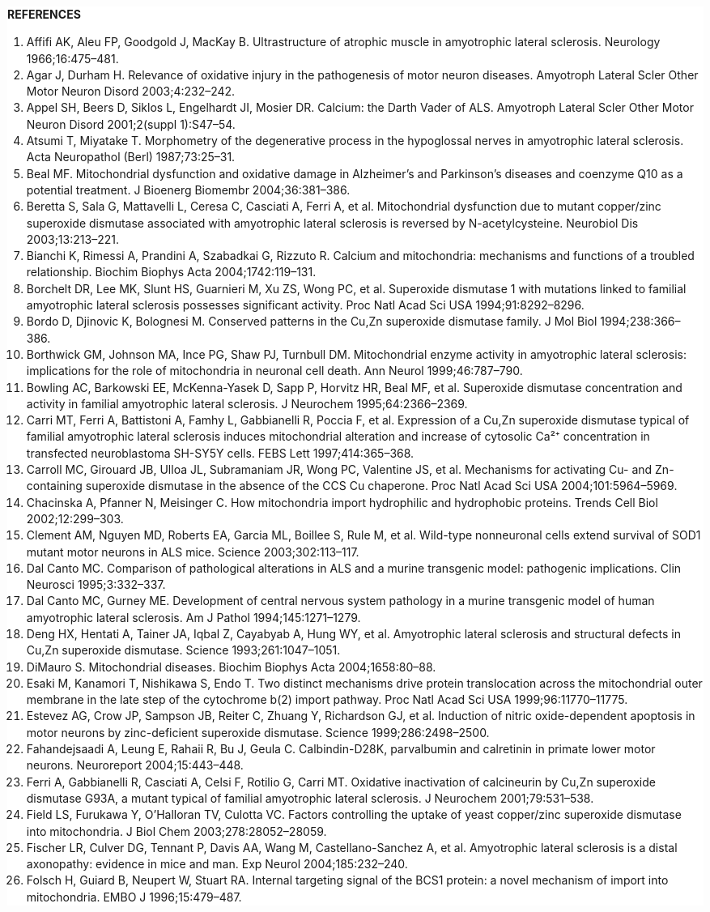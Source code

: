 **REFERENCES**

1. Affifi AK, Aleu FP, Goodgold J, MacKay B. Ultrastructure of atrophic muscle in amyotrophic lateral sclerosis. Neurology 1966;16:475–481.
2. Agar J, Durham H. Relevance of oxidative injury in the pathogenesis of motor neuron diseases. Amyotroph Lateral Scler Other Motor Neuron Disord 2003;4:232–242.
3. Appel SH, Beers D, Siklos L, Engelhardt JI, Mosier DR. Calcium: the Darth Vader of ALS. Amyotroph Lateral Scler Other Motor Neuron Disord 2001;2(suppl 1):S47–54.
4. Atsumi T, Miyatake T. Morphometry of the degenerative process in the hypoglossal nerves in amyotrophic lateral sclerosis. Acta Neuropathol (Berl) 1987;73:25–31.
5. Beal MF. Mitochondrial dysfunction and oxidative damage in Alzheimer’s and Parkinson’s diseases and coenzyme Q10 as a potential treatment. J Bioenerg Biomembr 2004;36:381–386.
6. Beretta S, Sala G, Mattavelli L, Ceresa C, Casciati A, Ferri A, et al. Mitochondrial dysfunction due to mutant copper/zinc superoxide dismutase associated with amyotrophic lateral sclerosis is reversed by N-acetylcysteine. Neurobiol Dis 2003;13:213–221.
7. Bianchi K, Rimessi A, Prandini A, Szabadkai G, Rizzuto R. Calcium and mitochondria: mechanisms and functions of a troubled relationship. Biochim Biophys Acta 2004;1742:119–131.
8. Borchelt DR, Lee MK, Slunt HS, Guarnieri M, Xu ZS, Wong PC, et al. Superoxide dismutase 1 with mutations linked to familial amyotrophic lateral sclerosis possesses significant activity. Proc Natl Acad Sci USA 1994;91:8292–8296.
9. Bordo D, Djinovic K, Bolognesi M. Conserved patterns in the Cu,Zn superoxide dismutase family. J Mol Biol 1994;238:366–386.
10. Borthwick GM, Johnson MA, Ince PG, Shaw PJ, Turnbull DM. Mitochondrial enzyme activity in amyotrophic lateral sclerosis: implications for the role of mitochondria in neuronal cell death. Ann Neurol 1999;46:787–790.
11. Bowling AC, Barkowski EE, McKenna-Yasek D, Sapp P, Horvitz HR, Beal MF, et al. Superoxide dismutase concentration and activity in familial amyotrophic lateral sclerosis. J Neurochem 1995;64:2366–2369.
12. Carri MT, Ferri A, Battistoni A, Famhy L, Gabbianelli R, Poccia F, et al. Expression of a Cu,Zn superoxide dismutase typical of familial amyotrophic lateral sclerosis induces mitochondrial alteration and increase of cytosolic Ca²⁺ concentration in transfected neuroblastoma SH-SY5Y cells. FEBS Lett 1997;414:365–368.
13. Carroll MC, Girouard JB, Ulloa JL, Subramaniam JR, Wong PC, Valentine JS, et al. Mechanisms for activating Cu- and Zn-containing superoxide dismutase in the absence of the CCS Cu chaperone. Proc Natl Acad Sci USA 2004;101:5964–5969.
14. Chacinska A, Pfanner N, Meisinger C. How mitochondria import hydrophilic and hydrophobic proteins. Trends Cell Biol 2002;12:299–303.
15. Clement AM, Nguyen MD, Roberts EA, Garcia ML, Boillee S, Rule M, et al. Wild-type nonneuronal cells extend survival of SOD1 mutant motor neurons in ALS mice. Science 2003;302:113–117.
16. Dal Canto MC. Comparison of pathological alterations in ALS and a murine transgenic model: pathogenic implications. Clin Neurosci 1995;3:332–337.
17. Dal Canto MC, Gurney ME. Development of central nervous system pathology in a murine transgenic model of human amyotrophic lateral sclerosis. Am J Pathol 1994;145:1271–1279.
18. Deng HX, Hentati A, Tainer JA, Iqbal Z, Cayabyab A, Hung WY, et al. Amyotrophic lateral sclerosis and structural defects in Cu,Zn superoxide dismutase. Science 1993;261:1047–1051.
19. DiMauro S. Mitochondrial diseases. Biochim Biophys Acta 2004;1658:80–88.
20. Esaki M, Kanamori T, Nishikawa S, Endo T. Two distinct mechanisms drive protein translocation across the mitochondrial outer membrane in the late step of the cytochrome b(2) import pathway. Proc Natl Acad Sci USA 1999;96:11770–11775.
21. Estevez AG, Crow JP, Sampson JB, Reiter C, Zhuang Y, Richardson GJ, et al. Induction of nitric oxide-dependent apoptosis in motor neurons by zinc-deficient superoxide dismutase. Science 1999;286:2498–2500.
22. Fahandejsaadi A, Leung E, Rahaii R, Bu J, Geula C. Calbindin-D28K, parvalbumin and calretinin in primate lower motor neurons. Neuroreport 2004;15:443–448.
23. Ferri A, Gabbianelli R, Casciati A, Celsi F, Rotilio G, Carri MT. Oxidative inactivation of calcineurin by Cu,Zn superoxide dismutase G93A, a mutant typical of familial amyotrophic lateral sclerosis. J Neurochem 2001;79:531–538.
24. Field LS, Furukawa Y, O’Halloran TV, Culotta VC. Factors controlling the uptake of yeast copper/zinc superoxide dismutase into mitochondria. J Biol Chem 2003;278:28052–28059.
25. Fischer LR, Culver DG, Tennant P, Davis AA, Wang M, Castellano-Sanchez A, et al. Amyotrophic lateral sclerosis is a distal axonopathy: evidence in mice and man. Exp Neurol 2004;185:232–240.
26. Folsch H, Guiard B, Neupert W, Stuart RA. Internal targeting signal of the BCS1 protein: a novel mechanism of import into mitochondria. EMBO J 1996;15:479–487.